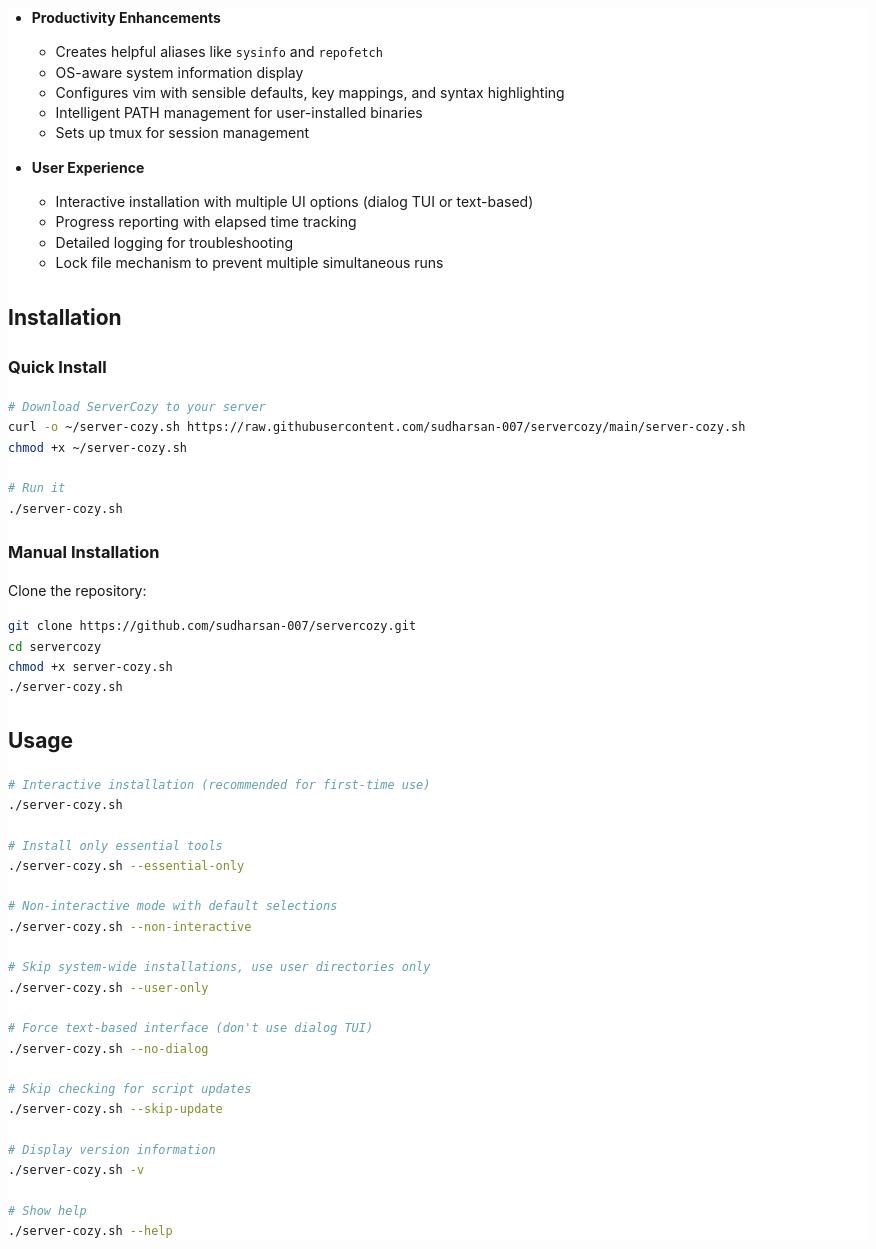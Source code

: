 - **Productivity Enhancements**
  - Creates helpful aliases like `sysinfo` and `repofetch`
  - OS-aware system information display
  - Configures vim with sensible defaults, key mappings, and syntax highlighting
  - Intelligent PATH management for user-installed binaries
  - Sets up tmux for session management

- **User Experience**
  - Interactive installation with multiple UI options (dialog TUI or text-based)
  - Progress reporting with elapsed time tracking
  - Detailed logging for troubleshooting
  - Lock file mechanism to prevent multiple simultaneous runs

## Installation

### Quick Install

```bash
# Download ServerCozy to your server
curl -o ~/server-cozy.sh https://raw.githubusercontent.com/sudharsan-007/servercozy/main/server-cozy.sh
chmod +x ~/server-cozy.sh

# Run it
./server-cozy.sh
```

### Manual Installation

Clone the repository:

```bash
git clone https://github.com/sudharsan-007/servercozy.git
cd servercozy
chmod +x server-cozy.sh
./server-cozy.sh
```

## Usage

```bash
# Interactive installation (recommended for first-time use)
./server-cozy.sh

# Install only essential tools
./server-cozy.sh --essential-only

# Non-interactive mode with default selections
./server-cozy.sh --non-interactive

# Skip system-wide installations, use user directories only
./server-cozy.sh --user-only

# Force text-based interface (don't use dialog TUI)
./server-cozy.sh --no-dialog

# Skip checking for script updates
./server-cozy.sh --skip-update

# Display version information
./server-cozy.sh -v

# Show help
./server-cozy.sh --help
```
